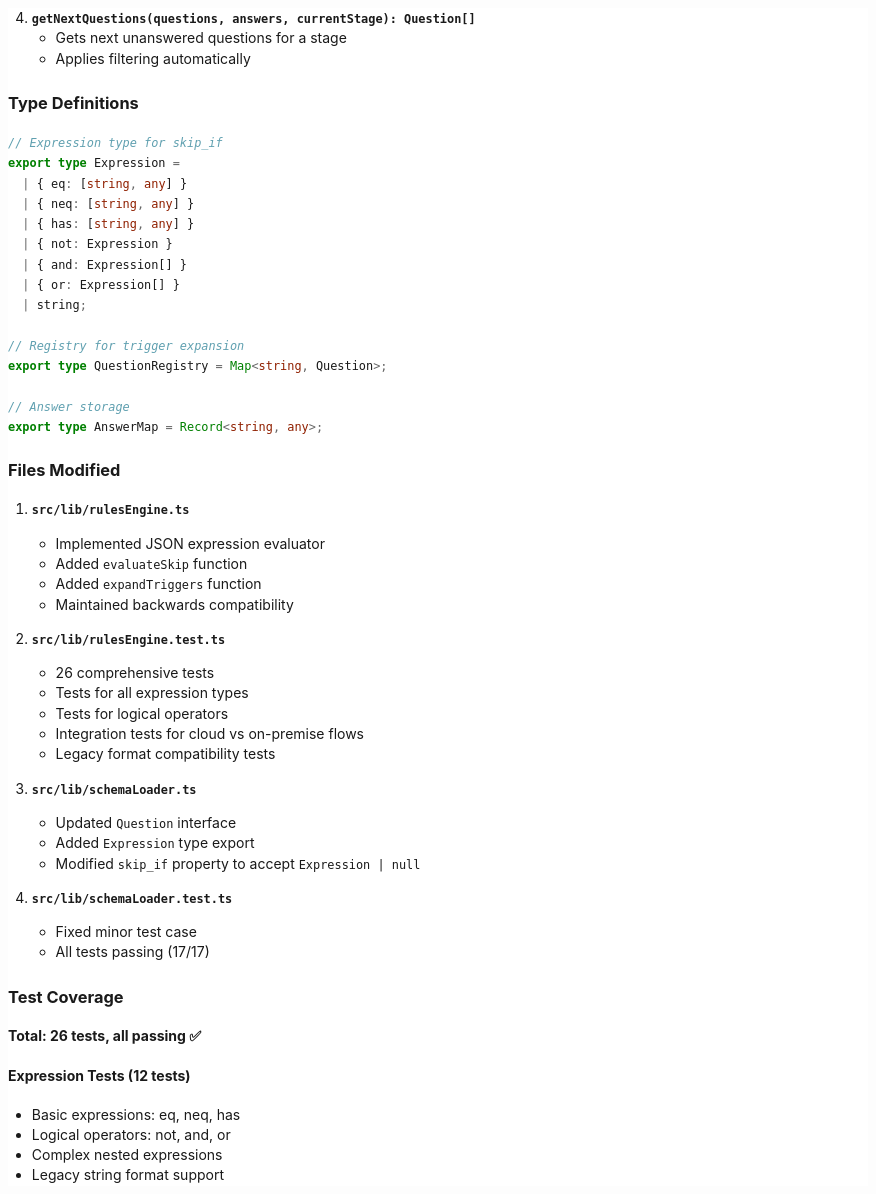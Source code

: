 4. **`getNextQuestions(questions, answers, currentStage): Question[]`**
   - Gets next unanswered questions for a stage
   - Applies filtering automatically

### Type Definitions

```typescript
// Expression type for skip_if
export type Expression =
  | { eq: [string, any] }
  | { neq: [string, any] }
  | { has: [string, any] }
  | { not: Expression }
  | { and: Expression[] }
  | { or: Expression[] }
  | string;

// Registry for trigger expansion
export type QuestionRegistry = Map<string, Question>;

// Answer storage
export type AnswerMap = Record<string, any>;
```

### Files Modified

1. **`src/lib/rulesEngine.ts`**
   - Implemented JSON expression evaluator
   - Added `evaluateSkip` function
   - Added `expandTriggers` function
   - Maintained backwards compatibility

2. **`src/lib/rulesEngine.test.ts`**
   - 26 comprehensive tests
   - Tests for all expression types
   - Tests for logical operators
   - Integration tests for cloud vs on-premise flows
   - Legacy format compatibility tests

3. **`src/lib/schemaLoader.ts`**
   - Updated `Question` interface
   - Added `Expression` type export
   - Modified `skip_if` property to accept `Expression | null`

4. **`src/lib/schemaLoader.test.ts`**
   - Fixed minor test case
   - All tests passing (17/17)

### Test Coverage

**Total: 26 tests, all passing ✅**

#### Expression Tests (12 tests)
- Basic expressions: eq, neq, has
- Logical operators: not, and, or
- Complex nested expressions
- Legacy string format support
